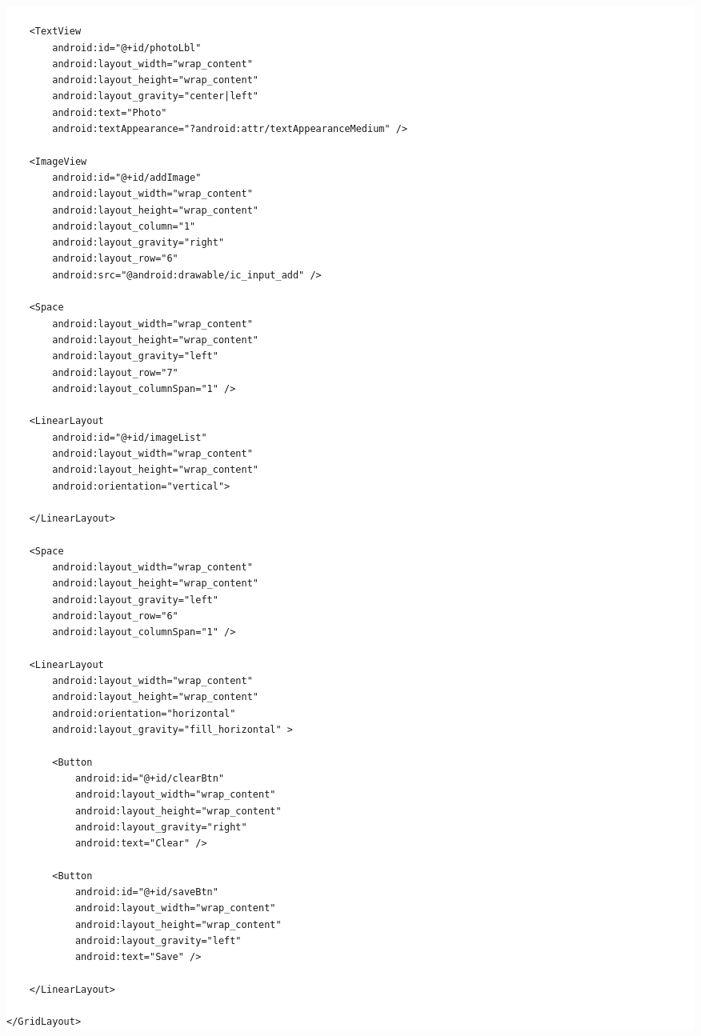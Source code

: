 ```

    <TextView
        android:id="@+id/photoLbl"
        android:layout_width="wrap_content"
        android:layout_height="wrap_content"
        android:layout_gravity="center|left"
        android:text="Photo"
        android:textAppearance="?android:attr/textAppearanceMedium" />

    <ImageView
        android:id="@+id/addImage"
        android:layout_width="wrap_content"
        android:layout_height="wrap_content"
        android:layout_column="1"
        android:layout_gravity="right"
        android:layout_row="6"
        android:src="@android:drawable/ic_input_add" />

    <Space
        android:layout_width="wrap_content"
        android:layout_height="wrap_content"
        android:layout_gravity="left"
        android:layout_row="7"
        android:layout_columnSpan="1" />

    <LinearLayout
        android:id="@+id/imageList"
        android:layout_width="wrap_content"
        android:layout_height="wrap_content"
        android:orientation="vertical">

    </LinearLayout>

    <Space
        android:layout_width="wrap_content"
        android:layout_height="wrap_content"
        android:layout_gravity="left"
        android:layout_row="6"
        android:layout_columnSpan="1" />

    <LinearLayout
        android:layout_width="wrap_content"
        android:layout_height="wrap_content"
        android:orientation="horizontal"
        android:layout_gravity="fill_horizontal" >

        <Button
            android:id="@+id/clearBtn"
            android:layout_width="wrap_content"
            android:layout_height="wrap_content"
            android:layout_gravity="right"
            android:text="Clear" />

        <Button
            android:id="@+id/saveBtn"
            android:layout_width="wrap_content"
            android:layout_height="wrap_content"
            android:layout_gravity="left"
            android:text="Save" />

    </LinearLayout>

</GridLayout>
```